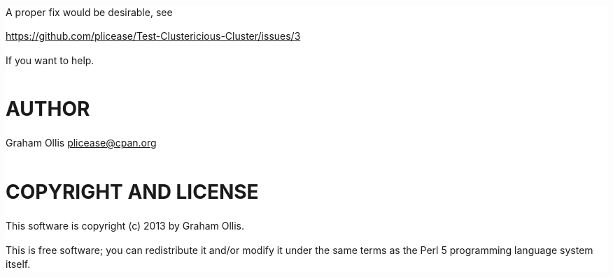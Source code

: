 A proper fix would be desirable, see 

https://github.com/plicease/Test-Clustericious-Cluster/issues/3

If you want to help.

# AUTHOR

Graham Ollis <plicease@cpan.org>

# COPYRIGHT AND LICENSE

This software is copyright (c) 2013 by Graham Ollis.

This is free software; you can redistribute it and/or modify it under
the same terms as the Perl 5 programming language system itself.
